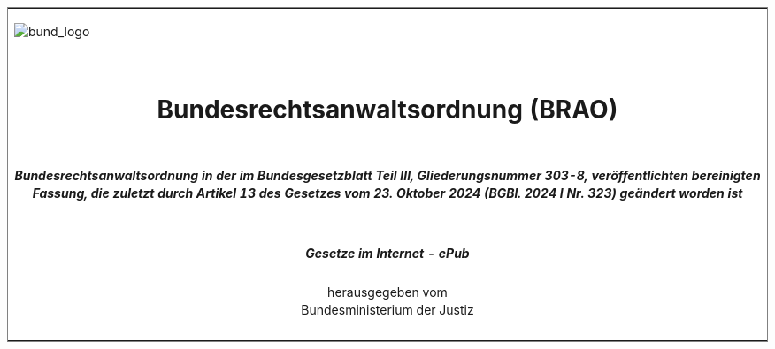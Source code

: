 <span id="DECKBLATT.html"></span>

<table border="0" frame="border" width="100%">

<tr valign="top">

<td align="left">

![bund\_logo](BfJ_2021_Web_de_de.gif)

</td>

<td align="right">

 

</td>

</tr>

<tr align="center" valign="middle">

<td colspan="2">

# Bundesrechtsanwaltsordnung (BRAO)

</td>

</tr>

<tr align="center" valign="middle">

<td colspan="2">

##### Bundesrechtsanwaltsordnung in der im Bundesgesetzblatt Teil III, Gliederungsnummer 303-8, veröffentlichten bereinigten Fassung, die zuletzt durch Artikel 13 des Gesetzes vom 23. Oktober 2024 (BGBl. 2024 I Nr. 323) geändert worden ist

</td>

</tr>

<tr align="center" valign="middle">

<td colspan="2">

  
  

##### Gesetze im Internet - ePub  
  
herausgegeben vom  
Bundesministerium der Justiz

</td>

</tr>

<tr align="center" valign="bottom">

<td colspan="2">
